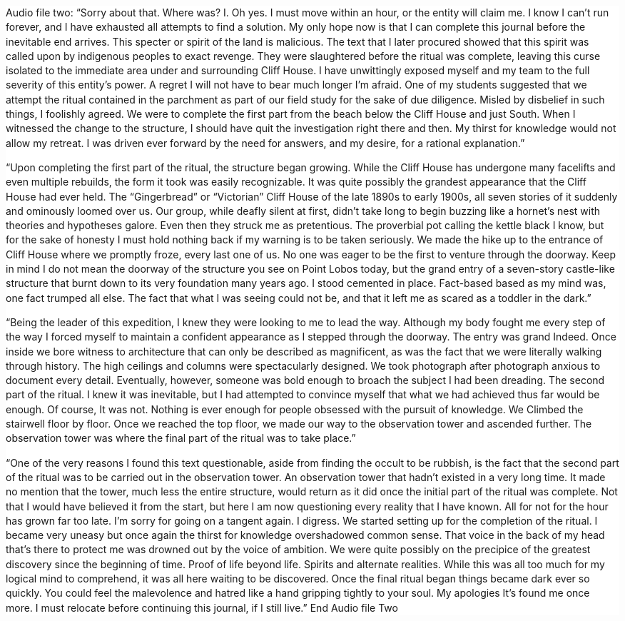 
  
  Audio file two: “Sorry about that. Where was? I. Oh yes. I must move within an hour, or the entity will claim me. I know I can’t run forever, and I have exhausted all attempts to find a solution. My only hope now is that I can complete this journal before the inevitable end arrives. This specter or spirit of the land is malicious. The text that I later procured showed that this spirit was called upon by indigenous peoples to exact revenge. They were slaughtered before the ritual was complete, leaving this curse isolated to the immediate area under and surrounding Cliff House. I have unwittingly exposed myself and my team to the full severity of this entity’s power. A regret I will not have to bear much longer I’m afraid. One of my students suggested that we attempt the ritual contained in the parchment as part of our field study for the sake of due diligence. Misled by disbelief in such things, I foolishly agreed. We were to complete the first part from the beach below the Cliff House and just South. When I witnessed the change to the structure, I should have quit the investigation right there and then. My thirst for knowledge would not allow my retreat. I was driven ever forward by the need for answers, and my desire, for a rational explanation.” 
  

  
  “Upon completing the first part of the ritual, the structure began growing. While the Cliff House has undergone many facelifts and even multiple rebuilds, the form it took was easily recognizable. It was quite possibly the grandest appearance that the Cliff House had ever held. The “Gingerbread” or “Victorian” Cliff House of the late 1890s to early 1900s, all seven stories of it suddenly and ominously loomed over us. Our group, while deafly silent at first, didn’t take long to begin buzzing like a hornet’s nest with theories and hypotheses galore. Even then they struck me as pretentious. The proverbial pot calling the kettle black I know, but for the sake of honesty I must hold nothing back if my warning is to be taken seriously.  We made the hike up to the entrance of Cliff House where we promptly froze, every last one of us. No one was eager to be the first to venture through the doorway. Keep in mind I do not mean the doorway of the structure you see on Point Lobos today, but the grand entry of a seven-story castle-like structure that burnt down to its very foundation many years ago. I stood cemented in place. Fact-based based as my mind was, one fact trumped all else. The fact that what I was seeing could not be, and that it left me as scared as a toddler in the dark.” 
  

  
  “Being the leader of this expedition, I knew they were looking to me to lead the way. Although my body fought me every step of the way I forced myself to maintain a confident appearance as I stepped through the doorway. The entry was grand Indeed. Once inside we bore witness to architecture that can only be described as magnificent, as was the fact that we were literally walking through history. The high ceilings and columns were spectacularly designed. We took photograph after photograph anxious to document every detail. Eventually, however, someone was bold enough to broach the subject I had been dreading. The second part of the ritual. I knew it was inevitable, but I had attempted to convince myself that what we had achieved thus far would be enough. Of course, It was not. Nothing is ever enough for people obsessed with the pursuit of knowledge. We Climbed the stairwell floor by floor. Once we reached the top floor, we made our way to the observation tower and ascended further. The observation tower was where the final part of the ritual was to take place.” 
  

  
  “One of the very reasons I found this text questionable, aside from finding the occult to be rubbish, is the fact that the second part of the ritual was to be carried out in the observation tower. An observation tower that hadn’t existed in a very long time. It made no mention that the tower, much less the entire structure, would return as it did once the initial part of the ritual was complete. Not that I would have believed it from the start, but here I am now questioning every reality that I have known. All for not for the hour has grown far too late. I’m sorry for going on a tangent again. I digress. We started setting up for the completion of the ritual. I became very uneasy but once again the thirst for knowledge overshadowed common sense. That voice in the back of my head that’s there to protect me was drowned out by the voice of ambition. We were quite possibly on the precipice of the greatest discovery since the beginning of time. Proof of life beyond life. Spirits and alternate realities. While this was all too much for my logical mind to comprehend, it was all here waiting to be discovered. Once the final ritual began things became dark ever so quickly. You could feel the malevolence and hatred like a hand gripping tightly to your soul. My apologies It’s found me once more. I must relocate before continuing this journal, if I still live.” End Audio file Two
